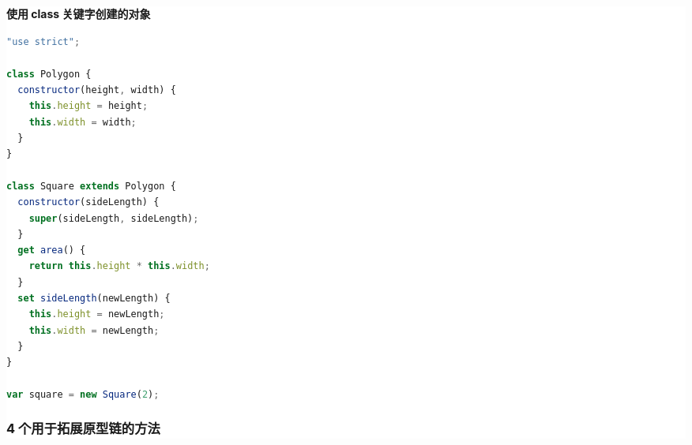 **使用 class 关键字创建的对象**

```js
"use strict";

class Polygon {
  constructor(height, width) {
    this.height = height;
    this.width = width;
  }
}

class Square extends Polygon {
  constructor(sideLength) {
    super(sideLength, sideLength);
  }
  get area() {
    return this.height * this.width;
  }
  set sideLength(newLength) {
    this.height = newLength;
    this.width = newLength;
  }
}

var square = new Square(2);
```

### 4 个用于拓展原型链的方法
